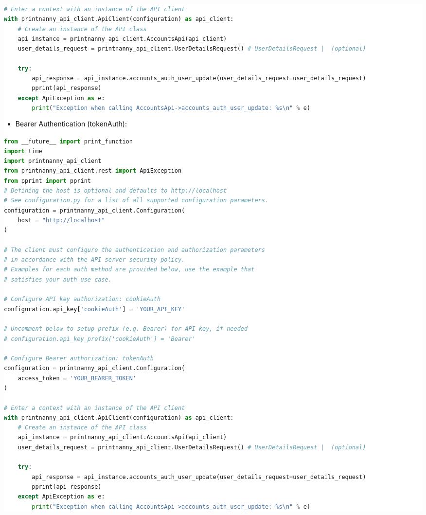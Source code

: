 ```python
# Enter a context with an instance of the API client
with printnanny_api_client.ApiClient(configuration) as api_client:
    # Create an instance of the API class
    api_instance = printnanny_api_client.AccountsApi(api_client)
    user_details_request = printnanny_api_client.UserDetailsRequest() # UserDetailsRequest |  (optional)

    try:
        api_response = api_instance.accounts_auth_user_update(user_details_request=user_details_request)
        pprint(api_response)
    except ApiException as e:
        print("Exception when calling AccountsApi->accounts_auth_user_update: %s\n" % e)
```

* Bearer Authentication (tokenAuth):
```python
from __future__ import print_function
import time
import printnanny_api_client
from printnanny_api_client.rest import ApiException
from pprint import pprint
# Defining the host is optional and defaults to http://localhost
# See configuration.py for a list of all supported configuration parameters.
configuration = printnanny_api_client.Configuration(
    host = "http://localhost"
)

# The client must configure the authentication and authorization parameters
# in accordance with the API server security policy.
# Examples for each auth method are provided below, use the example that
# satisfies your auth use case.

# Configure API key authorization: cookieAuth
configuration.api_key['cookieAuth'] = 'YOUR_API_KEY'

# Uncomment below to setup prefix (e.g. Bearer) for API key, if needed
# configuration.api_key_prefix['cookieAuth'] = 'Bearer'

# Configure Bearer authorization: tokenAuth
configuration = printnanny_api_client.Configuration(
    access_token = 'YOUR_BEARER_TOKEN'
)

# Enter a context with an instance of the API client
with printnanny_api_client.ApiClient(configuration) as api_client:
    # Create an instance of the API class
    api_instance = printnanny_api_client.AccountsApi(api_client)
    user_details_request = printnanny_api_client.UserDetailsRequest() # UserDetailsRequest |  (optional)

    try:
        api_response = api_instance.accounts_auth_user_update(user_details_request=user_details_request)
        pprint(api_response)
    except ApiException as e:
        print("Exception when calling AccountsApi->accounts_auth_user_update: %s\n" % e)
```
